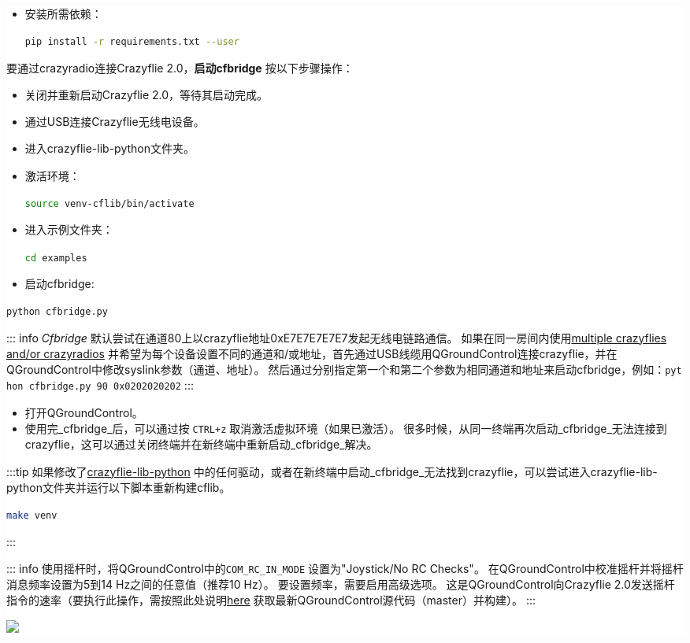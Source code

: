 - 安装所需依赖：

  ```sh
  pip install -r requirements.txt --user
  ```

要通过crazyradio连接Crazyflie 2.0，**启动cfbridge** 按以下步骤操作：

- 关闭并重新启动Crazyflie 2.0，等待其启动完成。
- 通过USB连接Crazyflie无线电设备。
- 进入crazyflie-lib-python文件夹。
- 激活环境：

  ```sh
  source venv-cflib/bin/activate
  ```

- 进入示例文件夹：

  ```sh
  cd examples
  ```

- 启动cfbridge:

```sh
python cfbridge.py
```

::: info
_Cfbridge_ 默认尝试在通道80上以crazyflie地址0xE7E7E7E7E7发起无线电链路通信。
如果在同一房间内使用[multiple crazyflies and/or crazyradios](https://github.com/dennisss/cfbridge/blob/master/index.md#advanced-swarming) 并希望为每个设备设置不同的通道和/或地址，首先通过USB线缆用QGroundControl连接crazyflie，并在QGroundControl中修改syslink参数（通道、地址）。
然后通过分别指定第一个和第二个参数为相同通道和地址来启动cfbridge，例如：`python cfbridge.py 90 0x0202020202`
:::

- 打开QGroundControl。
- 使用完_cfbridge_后，可以通过按 `CTRL+z` 取消激活虚拟环境（如果已激活）。
  很多时候，从同一终端再次启动_cfbridge_无法连接到crazyflie，这可以通过关闭终端并在新终端中重新启动_cfbridge_解决。

:::tip
如果修改了[crazyflie-lib-python](https://github.com/bitcraze/crazyflie-lib-python) 中的任何驱动，或者在新终端中启动_cfbridge_无法找到crazyflie，可以尝试进入crazyflie-lib-python文件夹并运行以下脚本重新构建cflib。

```sh
make venv
```

:::

::: info
使用摇杆时，将QGroundControl中的`COM_RC_IN_MODE` 设置为"Joystick/No RC Checks"。
在QGroundControl中校准摇杆并将摇杆消息频率设置为5到14 Hz之间的任意值（推荐10 Hz）。
要设置频率，需要启用高级选项。
这是QGroundControl向Crazyflie 2.0发送摇杆指令的速率（要执行此操作，需按照此处说明[here](https://github.com/mavlink/qgroundcontrol) 获取最新QGroundControl源代码（master）并构建）。
:::

![](../../assets/hardware/joystick-message-frequency.png)

